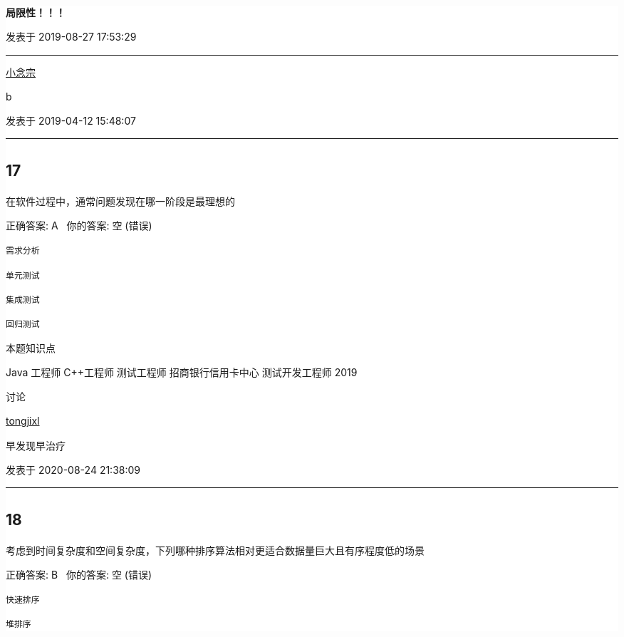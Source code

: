 **局限性！！！**

发表于 2019-08-27 17:53:29

* * *

[小念宗](https://www.nowcoder.com/profile/967526766)

b

发表于 2019-04-12 15:48:07

* * *

## 17

在软件过程中，通常问题发现在哪一阶段是最理想的

正确答案: A   你的答案: 空 (错误)

```cpp
需求分析
```

```cpp
单元测试
```

```cpp
集成测试
```

```cpp
回归测试
```

本题知识点

Java 工程师 C++工程师 测试工程师 招商银行信用卡中心 测试开发工程师 2019

讨论

[tongjixl](https://www.nowcoder.com/profile/341847268)

早发现早治疗

发表于 2020-08-24 21:38:09

* * *

## 18

考虑到时间复杂度和空间复杂度，下列哪种排序算法相对更适合数据量巨大且有序程度低的场景

正确答案: B   你的答案: 空 (错误)

```cpp
快速排序
```

```cpp
堆排序
```
